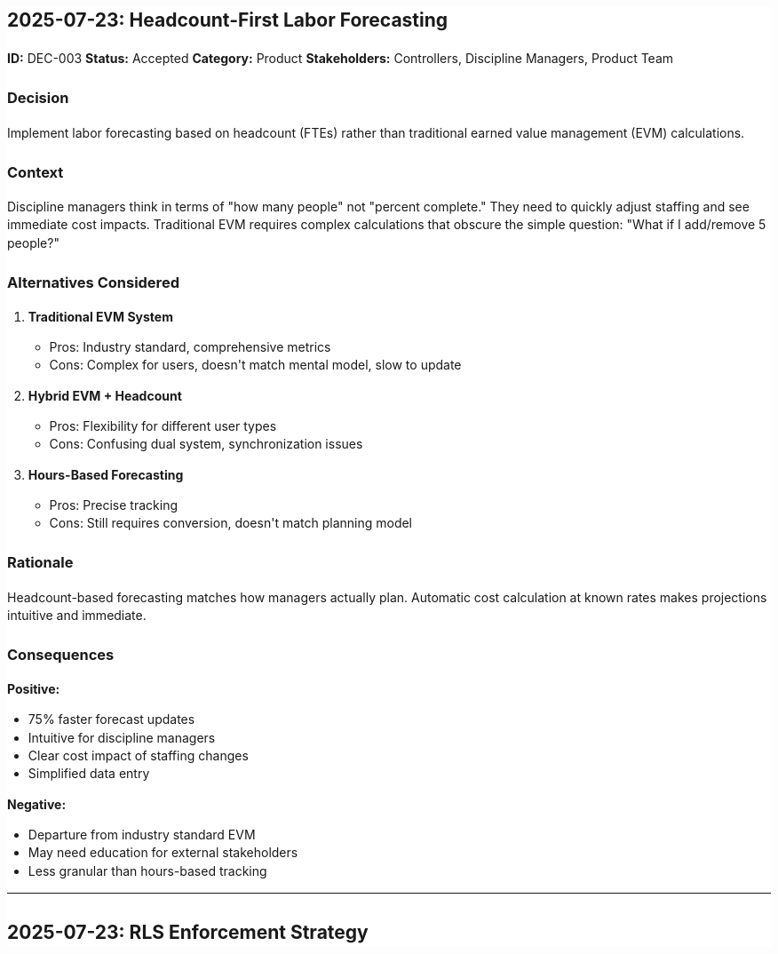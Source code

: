 
## 2025-07-23: Headcount-First Labor Forecasting

**ID:** DEC-003
**Status:** Accepted
**Category:** Product
**Stakeholders:** Controllers, Discipline Managers, Product Team

### Decision

Implement labor forecasting based on headcount (FTEs) rather than traditional earned value management (EVM) calculations.

### Context

Discipline managers think in terms of "how many people" not "percent complete." They need to quickly adjust staffing and see immediate cost impacts. Traditional EVM requires complex calculations that obscure the simple question: "What if I add/remove 5 people?"

### Alternatives Considered

1. **Traditional EVM System**
   - Pros: Industry standard, comprehensive metrics
   - Cons: Complex for users, doesn't match mental model, slow to update

2. **Hybrid EVM + Headcount**
   - Pros: Flexibility for different user types
   - Cons: Confusing dual system, synchronization issues

3. **Hours-Based Forecasting**
   - Pros: Precise tracking
   - Cons: Still requires conversion, doesn't match planning model

### Rationale

Headcount-based forecasting matches how managers actually plan. Automatic cost calculation at known rates makes projections intuitive and immediate.

### Consequences

**Positive:**
- 75% faster forecast updates
- Intuitive for discipline managers
- Clear cost impact of staffing changes
- Simplified data entry

**Negative:**
- Departure from industry standard EVM
- May need education for external stakeholders
- Less granular than hours-based tracking

---

## 2025-07-23: RLS Enforcement Strategy
